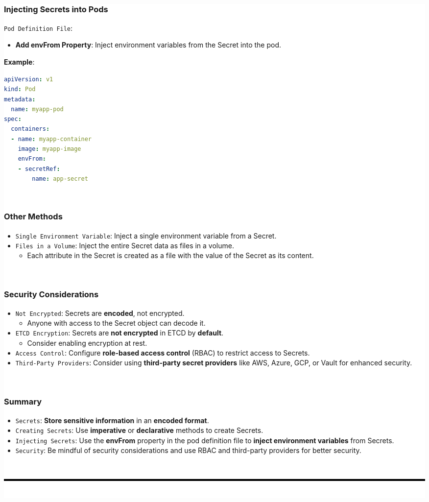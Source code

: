 ### Injecting Secrets into Pods
`Pod Definition File`:
* **Add envFrom Property**: Inject environment variables from the Secret into the pod.

**Example**:

```yaml
apiVersion: v1
kind: Pod
metadata:
  name: myapp-pod
spec:
  containers:
  - name: myapp-container
    image: myapp-image
    envFrom:
    - secretRef:
        name: app-secret
```

<br>

### Other Methods
* `Single Environment Variable`: Inject a single environment variable from a Secret.
* `Files in a Volume`: Inject the entire Secret data as files in a volume. 
  * Each attribute in the Secret is created as a file with the value of the Secret as its content.

<br>

### Security Considerations
* `Not Encrypted`: Secrets are **encoded**, not encrypted. 
  * Anyone with access to the Secret object can decode it.
* `ETCD Encryption`: Secrets are **not encrypted** in ETCD by **default**. 
  * Consider enabling encryption at rest.
* `Access Control`: Configure **role-based access control** (RBAC) to restrict access to Secrets.
* `Third-Party Providers`: Consider using **third-party secret providers** like AWS, Azure, GCP, or Vault for enhanced security.

<br>

### Summary
* `Secrets`: **Store sensitive information** in an **encoded format**.
* `Creating Secrets`: Use **imperative** or **declarative** methods to create Secrets.
* `Injecting Secrets`: Use the **envFrom** property in the pod definition file to **inject environment variables** from Secrets.
* `Security`: Be mindful of security considerations and use RBAC and third-party providers for better security.

<br>

<hr style="height:4px;background:black">

<br>
